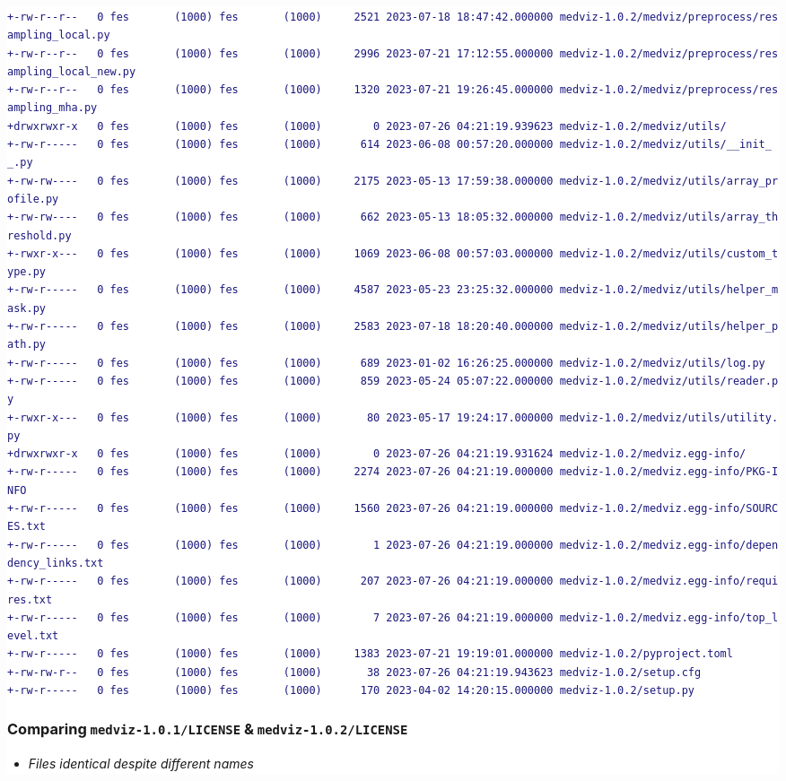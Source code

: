 ```diff
+-rw-r--r--   0 fes       (1000) fes       (1000)     2521 2023-07-18 18:47:42.000000 medviz-1.0.2/medviz/preprocess/resampling_local.py
+-rw-r--r--   0 fes       (1000) fes       (1000)     2996 2023-07-21 17:12:55.000000 medviz-1.0.2/medviz/preprocess/resampling_local_new.py
+-rw-r--r--   0 fes       (1000) fes       (1000)     1320 2023-07-21 19:26:45.000000 medviz-1.0.2/medviz/preprocess/resampling_mha.py
+drwxrwxr-x   0 fes       (1000) fes       (1000)        0 2023-07-26 04:21:19.939623 medviz-1.0.2/medviz/utils/
+-rw-r-----   0 fes       (1000) fes       (1000)      614 2023-06-08 00:57:20.000000 medviz-1.0.2/medviz/utils/__init__.py
+-rw-rw----   0 fes       (1000) fes       (1000)     2175 2023-05-13 17:59:38.000000 medviz-1.0.2/medviz/utils/array_profile.py
+-rw-rw----   0 fes       (1000) fes       (1000)      662 2023-05-13 18:05:32.000000 medviz-1.0.2/medviz/utils/array_threshold.py
+-rwxr-x---   0 fes       (1000) fes       (1000)     1069 2023-06-08 00:57:03.000000 medviz-1.0.2/medviz/utils/custom_type.py
+-rw-r-----   0 fes       (1000) fes       (1000)     4587 2023-05-23 23:25:32.000000 medviz-1.0.2/medviz/utils/helper_mask.py
+-rw-r-----   0 fes       (1000) fes       (1000)     2583 2023-07-18 18:20:40.000000 medviz-1.0.2/medviz/utils/helper_path.py
+-rw-r-----   0 fes       (1000) fes       (1000)      689 2023-01-02 16:26:25.000000 medviz-1.0.2/medviz/utils/log.py
+-rw-r-----   0 fes       (1000) fes       (1000)      859 2023-05-24 05:07:22.000000 medviz-1.0.2/medviz/utils/reader.py
+-rwxr-x---   0 fes       (1000) fes       (1000)       80 2023-05-17 19:24:17.000000 medviz-1.0.2/medviz/utils/utility.py
+drwxrwxr-x   0 fes       (1000) fes       (1000)        0 2023-07-26 04:21:19.931624 medviz-1.0.2/medviz.egg-info/
+-rw-r-----   0 fes       (1000) fes       (1000)     2274 2023-07-26 04:21:19.000000 medviz-1.0.2/medviz.egg-info/PKG-INFO
+-rw-r-----   0 fes       (1000) fes       (1000)     1560 2023-07-26 04:21:19.000000 medviz-1.0.2/medviz.egg-info/SOURCES.txt
+-rw-r-----   0 fes       (1000) fes       (1000)        1 2023-07-26 04:21:19.000000 medviz-1.0.2/medviz.egg-info/dependency_links.txt
+-rw-r-----   0 fes       (1000) fes       (1000)      207 2023-07-26 04:21:19.000000 medviz-1.0.2/medviz.egg-info/requires.txt
+-rw-r-----   0 fes       (1000) fes       (1000)        7 2023-07-26 04:21:19.000000 medviz-1.0.2/medviz.egg-info/top_level.txt
+-rw-r-----   0 fes       (1000) fes       (1000)     1383 2023-07-21 19:19:01.000000 medviz-1.0.2/pyproject.toml
+-rw-rw-r--   0 fes       (1000) fes       (1000)       38 2023-07-26 04:21:19.943623 medviz-1.0.2/setup.cfg
+-rw-r-----   0 fes       (1000) fes       (1000)      170 2023-04-02 14:20:15.000000 medviz-1.0.2/setup.py
```

### Comparing `medviz-1.0.1/LICENSE` & `medviz-1.0.2/LICENSE`

 * *Files identical despite different names*
